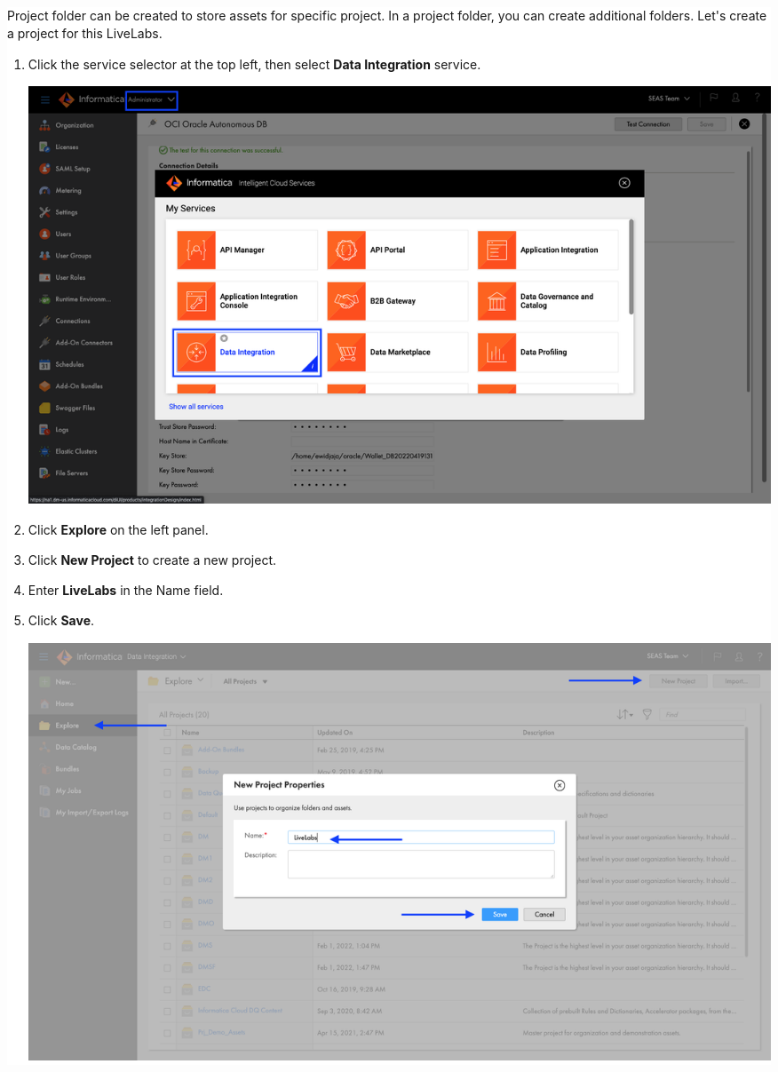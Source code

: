 Project folder can be created to store assets for specific project.  In a project folder, you can create additional folders.  Let's create a project for this LiveLabs.

1. Click the service selector at the top left, then select **Data Integration** service.

	![Service selector](images/picture5.png)

2. Click **Explore** on the left panel.

3. Click **New Project** to create a new project.

4. Enter **LiveLabs** in the Name field.

5. Click **Save**.

	![Save](images/picture6.png)
